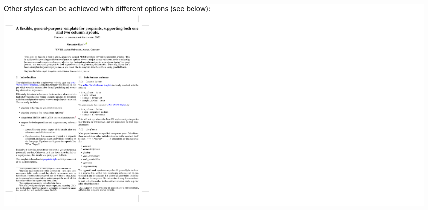 Other styles can be achieved with different options (see [below](#standard-layouts)):  
<a href="./thumbnail_arxiv-two-col.png"><img alt="arXiv two column" width=300 src="./thumbnail_arxiv-two-col.png"></a>